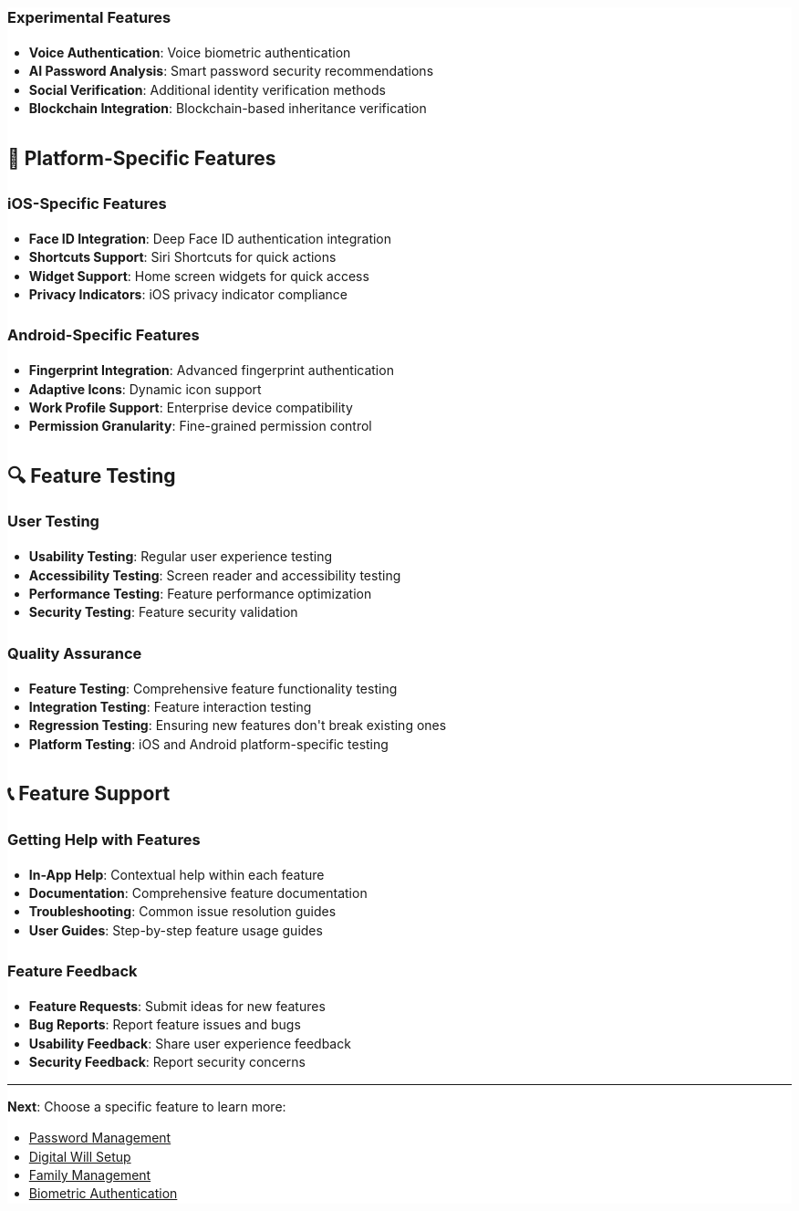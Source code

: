 ### Experimental Features
- **Voice Authentication**: Voice biometric authentication
- **AI Password Analysis**: Smart password security recommendations
- **Social Verification**: Additional identity verification methods
- **Blockchain Integration**: Blockchain-based inheritance verification

## 📱 Platform-Specific Features

### iOS-Specific Features
- **Face ID Integration**: Deep Face ID authentication integration
- **Shortcuts Support**: Siri Shortcuts for quick actions
- **Widget Support**: Home screen widgets for quick access
- **Privacy Indicators**: iOS privacy indicator compliance

### Android-Specific Features
- **Fingerprint Integration**: Advanced fingerprint authentication
- **Adaptive Icons**: Dynamic icon support
- **Work Profile Support**: Enterprise device compatibility
- **Permission Granularity**: Fine-grained permission control

## 🔍 Feature Testing

### User Testing
- **Usability Testing**: Regular user experience testing
- **Accessibility Testing**: Screen reader and accessibility testing
- **Performance Testing**: Feature performance optimization
- **Security Testing**: Feature security validation

### Quality Assurance
- **Feature Testing**: Comprehensive feature functionality testing
- **Integration Testing**: Feature interaction testing
- **Regression Testing**: Ensuring new features don't break existing ones
- **Platform Testing**: iOS and Android platform-specific testing

## 📞 Feature Support

### Getting Help with Features
- **In-App Help**: Contextual help within each feature
- **Documentation**: Comprehensive feature documentation
- **Troubleshooting**: Common issue resolution guides
- **User Guides**: Step-by-step feature usage guides

### Feature Feedback
- **Feature Requests**: Submit ideas for new features
- **Bug Reports**: Report feature issues and bugs
- **Usability Feedback**: Share user experience feedback
- **Security Feedback**: Report security concerns

---

**Next**: Choose a specific feature to learn more:
- [Password Management](./password-management.md)
- [Digital Will Setup](./digital-will-setup.md)
- [Family Management](./family-management.md)
- [Biometric Authentication](./biometric-authentication.md)